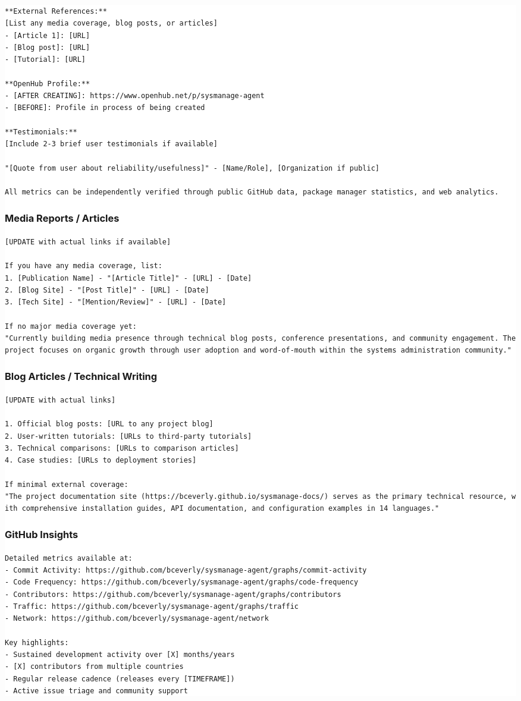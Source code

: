 ```
**External References:**
[List any media coverage, blog posts, or articles]
- [Article 1]: [URL]
- [Blog post]: [URL]
- [Tutorial]: [URL]

**OpenHub Profile:**
- [AFTER CREATING]: https://www.openhub.net/p/sysmanage-agent
- [BEFORE]: Profile in process of being created

**Testimonials:**
[Include 2-3 brief user testimonials if available]

"[Quote from user about reliability/usefulness]" - [Name/Role], [Organization if public]

All metrics can be independently verified through public GitHub data, package manager statistics, and web analytics.
```

### Media Reports / Articles
```
[UPDATE with actual links if available]

If you have any media coverage, list:
1. [Publication Name] - "[Article Title]" - [URL] - [Date]
2. [Blog Site] - "[Post Title]" - [URL] - [Date]
3. [Tech Site] - "[Mention/Review]" - [URL] - [Date]

If no major media coverage yet:
"Currently building media presence through technical blog posts, conference presentations, and community engagement. The project focuses on organic growth through user adoption and word-of-mouth within the systems administration community."
```

### Blog Articles / Technical Writing
```
[UPDATE with actual links]

1. Official blog posts: [URL to any project blog]
2. User-written tutorials: [URLs to third-party tutorials]
3. Technical comparisons: [URLs to comparison articles]
4. Case studies: [URLs to deployment stories]

If minimal external coverage:
"The project documentation site (https://bceverly.github.io/sysmanage-docs/) serves as the primary technical resource, with comprehensive installation guides, API documentation, and configuration examples in 14 languages."
```

### GitHub Insights
```
Detailed metrics available at:
- Commit Activity: https://github.com/bceverly/sysmanage-agent/graphs/commit-activity
- Code Frequency: https://github.com/bceverly/sysmanage-agent/graphs/code-frequency
- Contributors: https://github.com/bceverly/sysmanage-agent/graphs/contributors
- Traffic: https://github.com/bceverly/sysmanage-agent/graphs/traffic
- Network: https://github.com/bceverly/sysmanage-agent/network

Key highlights:
- Sustained development activity over [X] months/years
- [X] contributors from multiple countries
- Regular release cadence (releases every [TIMEFRAME])
- Active issue triage and community support
```